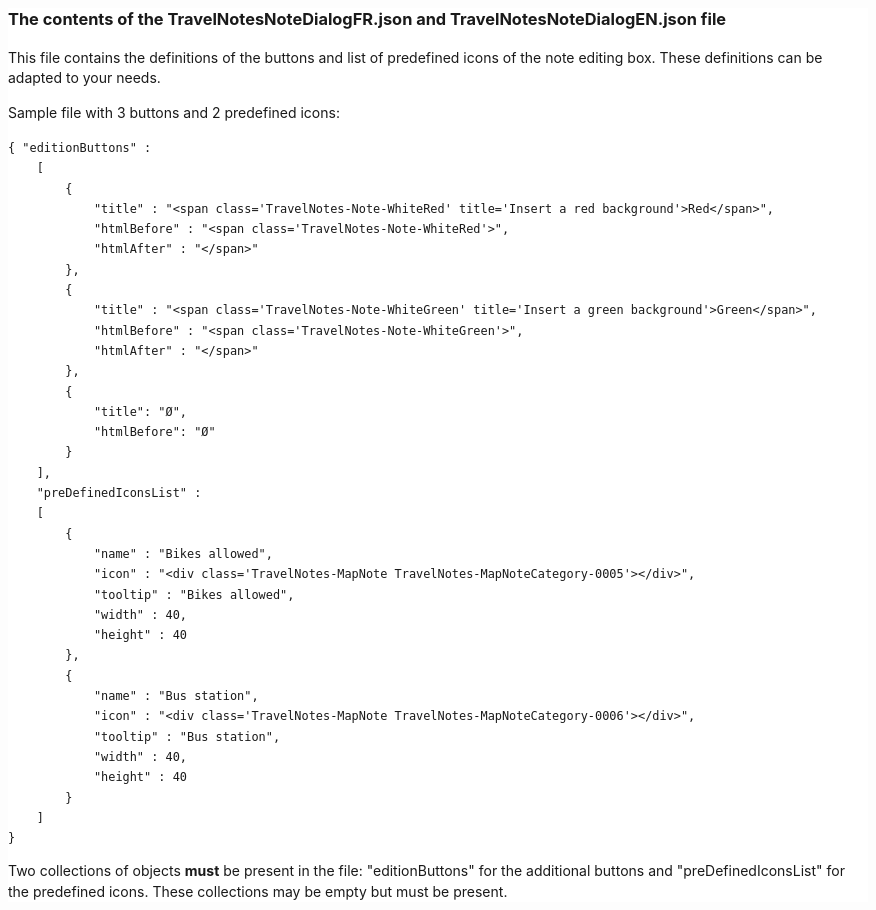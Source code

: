 <a id="TravelNotesNoteDialogJson"></a>
### The contents of the TravelNotesNoteDialogFR.json and TravelNotesNoteDialogEN.json file

This file contains the definitions of the buttons and list of predefined icons of the note editing box. 
These definitions can be adapted to your needs.

Sample file with 3 buttons and 2 predefined icons:

```
{ "editionButtons" : 
	[
		{
			"title" : "<span class='TravelNotes-Note-WhiteRed' title='Insert a red background'>Red</span>",
			"htmlBefore" : "<span class='TravelNotes-Note-WhiteRed'>",
			"htmlAfter" : "</span>"
		}, 
		{
			"title" : "<span class='TravelNotes-Note-WhiteGreen' title='Insert a green background'>Green</span>",
			"htmlBefore" : "<span class='TravelNotes-Note-WhiteGreen'>",
			"htmlAfter" : "</span>"
		}, 
		{
			"title": "Ø",
			"htmlBefore": "Ø"
		}
	],
	"preDefinedIconsList" :
	[
		{
			"name" : "Bikes allowed",
			"icon" : "<div class='TravelNotes-MapNote TravelNotes-MapNoteCategory-0005'></div>",
			"tooltip" : "Bikes allowed",
			"width" : 40,
			"height" : 40
		},
		{
			"name" : "Bus station",
			"icon" : "<div class='TravelNotes-MapNote TravelNotes-MapNoteCategory-0006'></div>",
			"tooltip" : "Bus station",
			"width" : 40,
			"height" : 40
		}
	]
}
```

Two collections of objects __must__ be present in the file: "editionButtons" for the additional 
buttons and "preDefinedIconsList" for the predefined icons. These collections may be empty
but must be present.
